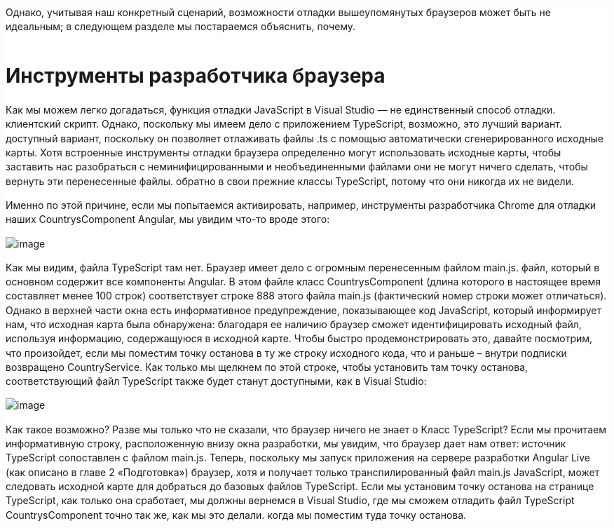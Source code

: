 Однако, учитывая наш конкретный сценарий, возможности отладки вышеупомянутых браузеров
может быть не идеальным; в следующем разделе мы постараемся объяснить, почему.

# Инструменты разработчика браузера
Как мы можем легко догадаться, функция отладки JavaScript в Visual Studio — не единственный способ отладки.
клиентский скрипт. Однако, поскольку мы имеем дело с приложением TypeScript, возможно, это лучший вариант.
доступный вариант, поскольку он позволяет отлаживать файлы .ts с помощью автоматически сгенерированного
исходные карты.
Хотя встроенные инструменты отладки браузера определенно могут использовать исходные карты, чтобы заставить нас разобраться
с неминифицированными и необъединенными файлами они не могут ничего сделать, чтобы вернуть эти перенесенные файлы.
обратно в свои прежние классы TypeScript, потому что они никогда их не видели.

Именно по этой причине, если мы попытаемся активировать, например, инструменты разработчика Chrome для отладки наших
CountrysComponent Angular, мы увидим что-то вроде этого:

![image](https://github.com/artemovsergey/Angular/assets/26972859/b074576a-2797-4d5c-96a5-db7b435c9cf6)

Как мы видим, файла TypeScript там нет. Браузер имеет дело с огромным перенесенным файлом main.js.
файл, который в основном содержит все компоненты Angular. В этом файле класс CountrysComponent
(длина которого в настоящее время составляет менее 100 строк) соответствует строке 888 этого файла main.js (фактический
номер строки может отличаться).
Однако в верхней части окна есть информативное предупреждение, показывающее код JavaScript, который информирует
нам, что исходная карта была обнаружена: благодаря ее наличию браузер сможет идентифицировать
исходный файл, используя информацию, содержащуюся в исходной карте. Чтобы быстро продемонстрировать это, давайте посмотрим, что
произойдет, если мы поместим точку останова в ту же строку исходного кода, что и раньше – внутри подписки
возвращено CountryService.
Как только мы щелкнем по этой строке, чтобы установить там точку останова, соответствующий файл TypeScript также будет
станут доступными, как в Visual Studio:

![image](https://github.com/artemovsergey/Angular/assets/26972859/c7b8b45d-085e-42d7-8a3b-45c3a2d12842)

Как такое возможно? Разве мы только что не сказали, что браузер ничего не знает о
Класс TypeScript?
Если мы прочитаем информативную строку, расположенную внизу окна разработки, мы увидим, что
браузер дает нам ответ: источник TypeScript сопоставлен с файлом main.js. Теперь, поскольку мы
запуск приложения на сервере разработки Angular Live (как описано в главе 2 «Подготовка»)
браузер, хотя и получает только транспилированный файл main.js JavaScript, может следовать исходной карте для
добраться до базовых файлов TypeScript.
Если мы установим точку останова на странице TypeScript, как только она сработает, мы должны
вернемся в Visual Studio, где мы сможем отладить файл TypeScript CountrysComponent точно так же, как мы это делали.
когда мы поместим туда точку останова.
